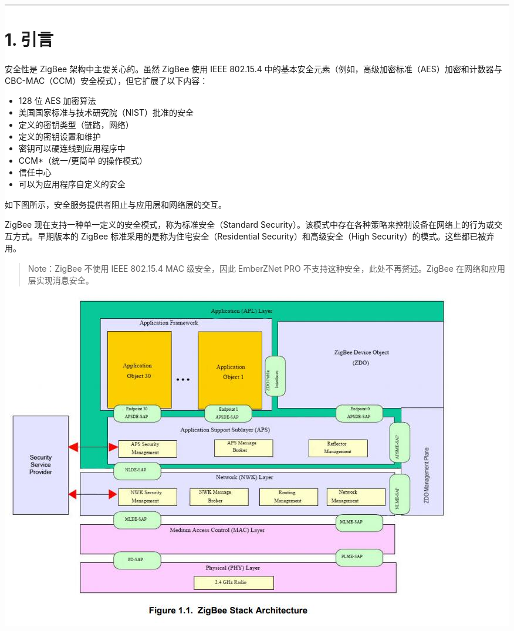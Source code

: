------------------------------------------------------------------------------------------------------------------------

# **1. 引言**

安全性是 ZigBee 架构中主要关心的。虽然 ZigBee 使用 IEEE 802.15.4 中的基本安全元素（例如，高级加密标准（AES）加密和计数器与 CBC-MAC（CCM）安全模式），但它扩展了以下内容：
* 128 位 AES 加密算法
* 美国国家标准与技术研究院（NIST）批准的安全
* 定义的密钥类型（链路，网络）
* 定义的密钥设置和维护
* 密钥可以硬连线到应用程序中
* CCM\*（统一/更简单 的操作模式）
* 信任中心
* 可以为应用程序自定义的安全

如下图所示，安全服务提供者阻止与应用层和网络层的交互。

ZigBee 现在支持一种单一定义的安全模式，称为标准安全（Standard Security）。该模式中存在各种策略来控制设备在网络上的行为或交互方式。早期版本的 ZigBee 标准采用的是称为住宅安全（Residential Security）和高级安全（High Security）的模式。这些都已被弃用。

> Note：ZigBee 不使用 IEEE 802.15.4 MAC 级安全，因此 EmberZNet PRO 不支持这种安全，此处不再赘述。ZigBee 在网络和应用层实现消息安全。

![Figure 1.1. ZigBee Stack Architecture](../../pic/UG103.5-F1.1.jpg)

